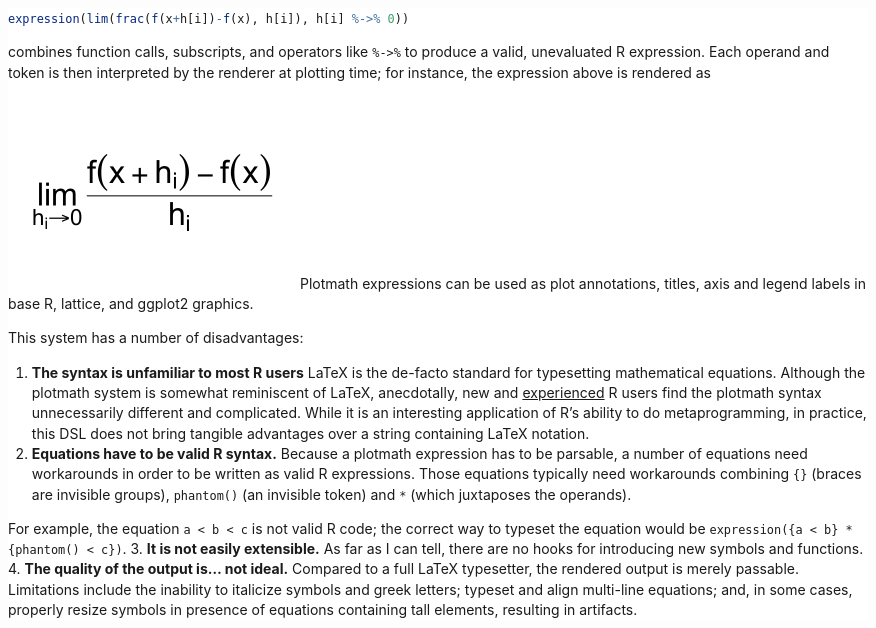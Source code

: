 ``` r
expression(lim(frac(f(x+h[i])-f(x), h[i]), h[i] %->% 0))
```

combines function calls, subscripts, and operators like `%->%` to
produce a valid, unevaluated R expression. Each operand and token is
then interpreted by the renderer at plotting time; for instance, the
expression above is rendered as

<img src="/img/blog/2022-02-09-latex2exp/example-plotmath-1.png" width="288" />
Plotmath expressions can be used as plot annotations, titles, axis and
legend labels in base R, lattice, and ggplot2 graphics.

This system has a number of disadvantages:

1.  **The syntax is unfamiliar to most R users** LaTeX is the de-facto
    standard for typesetting mathematical equations. Although the
    plotmath system is somewhat reminiscent of LaTeX, anecdotally, new
    and [experienced](https://robjhyndman.com/hyndsight/latex2exp/) R
    users find the plotmath syntax unnecessarily different and
    complicated. While it is an interesting application of R’s ability
    to do metaprogramming, in practice, this DSL does not bring tangible
    advantages over a string containing LaTeX notation.
2.  **Equations have to be valid R syntax.** Because a plotmath
    expression has to be parsable, a number of equations need
    workarounds in order to be written as valid R expressions. Those
    equations typically need workarounds combining `{}` (braces are
    invisible groups), `phantom()` (an invisible token) and `*` (which
    juxtaposes the operands).

For example, the equation `a < b < c` is not valid R code; the correct
way to typeset the equation would be
`expression({a < b} * {phantom() < c})`. 3. **It is not easily
extensible.** As far as I can tell, there are no hooks for introducing
new symbols and functions. 4. **The quality of the output is… not
ideal.** Compared to a full LaTeX typesetter, the rendered output is
merely passable. Limitations include the inability to italicize symbols
and greek letters; typeset and align multi-line equations; and, in some
cases, properly resize symbols in presence of equations containing tall
elements, resulting in artifacts.
